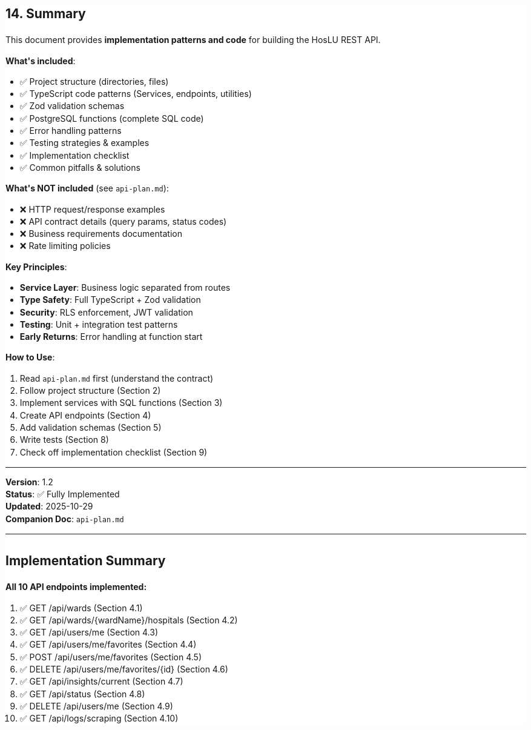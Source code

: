 
## 14. Summary

This document provides **implementation patterns and code** for building the HosLU REST API.

**What's included**:

- ✅ Project structure (directories, files)
- ✅ TypeScript code patterns (Services, endpoints, utilities)
- ✅ Zod validation schemas
- ✅ PostgreSQL functions (complete SQL code)
- ✅ Error handling patterns
- ✅ Testing strategies & examples
- ✅ Implementation checklist
- ✅ Common pitfalls & solutions

**What's NOT included** (see `api-plan.md`):

- ❌ HTTP request/response examples
- ❌ API contract details (query params, status codes)
- ❌ Business requirements documentation
- ❌ Rate limiting policies

**Key Principles**:

- **Service Layer**: Business logic separated from routes
- **Type Safety**: Full TypeScript + Zod validation
- **Security**: RLS enforcement, JWT validation
- **Testing**: Unit + integration test patterns
- **Early Returns**: Error handling at function start

**How to Use**:

1. Read `api-plan.md` first (understand the contract)
2. Follow project structure (Section 2)
3. Implement services with SQL functions (Section 3)
4. Create API endpoints (Section 4)
5. Add validation schemas (Section 5)
6. Write tests (Section 8)
7. Check off implementation checklist (Section 9)

---

**Version**: 1.2  
**Status**: ✅ Fully Implemented  
**Updated**: 2025-10-29  
**Companion Doc**: `api-plan.md`

---

## Implementation Summary

**All 10 API endpoints implemented:**

1. ✅ GET /api/wards (Section 4.1)
2. ✅ GET /api/wards/{wardName}/hospitals (Section 4.2)
3. ✅ GET /api/users/me (Section 4.3)
4. ✅ GET /api/users/me/favorites (Section 4.4)
5. ✅ POST /api/users/me/favorites (Section 4.5)
6. ✅ DELETE /api/users/me/favorites/{id} (Section 4.6)
7. ✅ GET /api/insights/current (Section 4.7)
8. ✅ GET /api/status (Section 4.8)
9. ✅ DELETE /api/users/me (Section 4.9)
10. ✅ GET /api/logs/scraping (Section 4.10)
